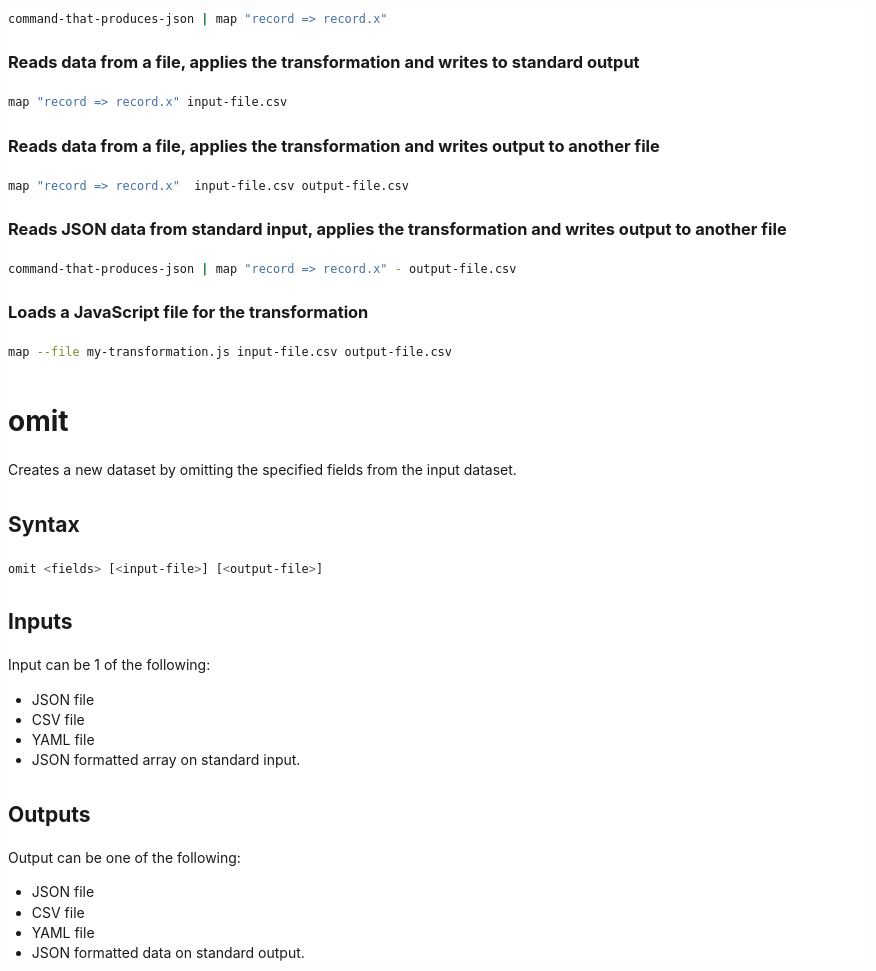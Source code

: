 ```bash
command-that-produces-json | map "record => record.x"
```
### Reads data from a file, applies the transformation and writes to standard output

```bash
map "record => record.x" input-file.csv
```
### Reads data from a file, applies the transformation and writes output to another file

```bash
map "record => record.x"  input-file.csv output-file.csv
```
### Reads JSON data from standard input, applies the transformation and writes output to another file

```bash
command-that-produces-json | map "record => record.x" - output-file.csv
```
### Loads a JavaScript file for the transformation

```bash
map --file my-transformation.js input-file.csv output-file.csv
```
# omit

Creates a new dataset by omitting the specified fields from the input dataset.

## Syntax

```bash
omit <fields> [<input-file>] [<output-file>]
```

## Inputs

Input can be 1 of the following:

- JSON file
- CSV file
- YAML file
- JSON formatted array on standard input.

## Outputs

Output can be one of the following:

- JSON file
- CSV file
- YAML file
- JSON formatted data on standard output.
